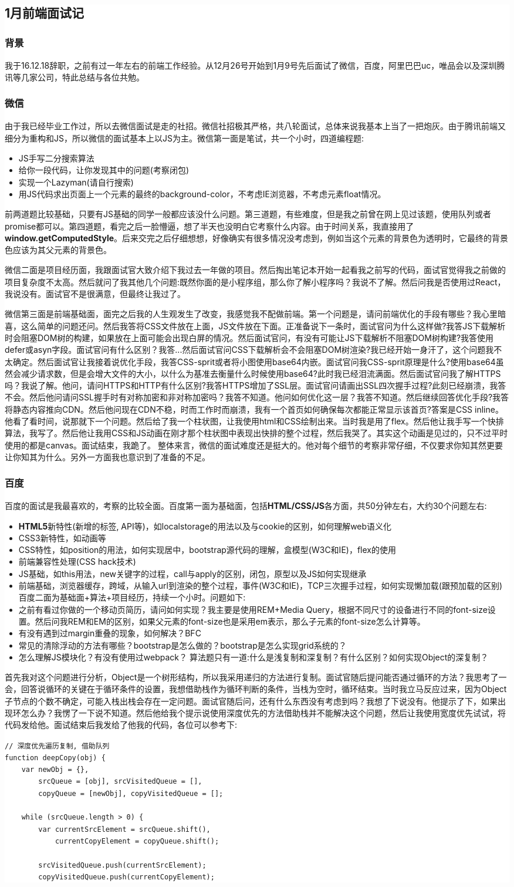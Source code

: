 
##  1月前端面试记
### 背景
我于16.12.18辞职，之前有过一年左右的前端工作经验。从12月26号开始到1月9号先后面试了微信，百度，阿里巴巴uc，唯品会以及深圳腾讯等几家公司，特此总结与各位共勉。
### 微信
由于我已经毕业工作过，所以去微信面试是走的社招。微信社招极其严格，共八轮面试，总体来说我基本上当了一把炮灰。由于腾讯前端又细分为重构和JS，所以微信的面试基本上以JS为主。微信第一面是笔试，共一个小时，四道编程题:

* JS手写二分搜索算法
* 给你一段代码，让你发现其中的问题(考察闭包)
* 实现一个Lazyman(请自行搜索)
* 用JS代码求出页面上一个元素的最终的background-color，不考虑IE浏览器，不考虑元素float情况。

前两道题比较基础，只要有JS基础的同学一般都应该没什么问题。第三道题，有些难度，但是我之前曾在网上见过该题，使用队列或者promise都可以。第四道题，看完之后一脸懵逼，想了半天也没明白它考察什么内容。由于时间关系，我直接用了**window.getComputedStyle**。后来交完之后仔细想想，好像确实有很多情况没考虑到，例如当这个元素的背景色为透明时，它最终的背景色应该为其父元素的背景色。

微信二面是项目经历面，我跟面试官大致介绍下我过去一年做的项目。然后掏出笔记本开始一起看我之前写的代码，面试官觉得我之前做的项目复杂度不太高。然后就问了我其他几个问题:既然你面的是小程序组，那么你了解小程序吗？我说不了解。然后问我是否使用过React，我说没有。面试官不是很满意，但最终让我过了。

微信第三面是前端基础面，面完之后我的人生观发生了改变，我感觉我不配做前端。第一个问题是，请问前端优化的手段有哪些？我心里暗喜，这么简单的问题还问。然后我答将CSS文件放在上面，JS文件放在下面。正准备说下一条时，面试官问为什么这样做?我答JS下载解析时会阻塞DOM树的构建，如果放在上面可能会出现白屏的情况。然后面试官问，有没有可能让JS下载解析不阻塞DOM树构建?我答使用defer或asyn字段。面试官问有什么区别？我答...然后面试官问CSS下载解析会不会阻塞DOM树渲染?我已经开始一身汗了，这个问题我不太确定。然后面试官让我接着说优化手段，我答CSS-sprit或者将小图使用base64内嵌。面试官问我CSS-sprit原理是什么?使用base64虽然会减少请求数，但是会增大文件的大小，以什么为基准去衡量什么时候使用base64?此时我已经泪流满面。然后面试官问我了解HTTPS吗？我说了解。他问，请问HTTPS和HTTP有什么区别?我答HTTPS增加了SSL层。面试官问请画出SSL四次握手过程?此刻已经崩溃，我答不会。然后他问请问SSL握手时有对称加密和非对称加密吗？我答不知道。他问如何优化这一层？我答不知道。然后继续回答优化手段?我答将静态内容推向CDN。然后他问现在CDN不稳，时而工作时而崩溃，我有一个首页如何确保每次都能正常显示该首页?答案是CSS inline。他看了看时间，说那就下一个问题。然后给了我一个柱状图，让我使用html和CSS绘制出来。当时我是用了flex。然后他让我手写一个快排算法，我写了。然后他让我用CSS和JS动画在刚才那个柱状图中表现出快排的整个过程，然后我哭了。其实这个动画是见过的，只不过平时使用的都是canvas。面试结束，我跪了。
整体来言，微信的面试难度还是挺大的。他对每个细节的考察非常仔细，不仅要求你知其然更要让你知其为什么。另外一方面我也意识到了准备的不足。
### 百度
百度的面试是我最喜欢的，考察的比较全面。百度第一面为基础面，包括**HTML/CSS/JS**各方面，共50分钟左右，大约30个问题左右:

* **HTML5**新特性(新增的标签, API等)，如localstorage的用法以及与cookie的区别，如何理解web语义化
*	CSS3新特性，如动画等
*	CSS特性，如position的用法，如何实现居中，bootstrap源代码的理解，盒模型(W3C和IE)，flex的使用
*	前端兼容性处理(CSS hack技术)
*	JS基础，如this用法，new关键字的过程，call与apply的区别，闭包，原型以及JS如何实现继承
*	前端基础，浏览器缓存，跨域，从输入url到渲染的整个过程，事件(W3C和IE)，TCP三次握手过程，如何实现懒加载(跟预加载的区别)
百度二面为基础面+算法+项目经历，持续一个小时。问题如下:
*	之前有看过你做的一个移动页简历，请问如何实现？我主要是使用REM+Media Query，根据不同尺寸的设备进行不同的font-size设置。然后问我REM和EM的区别，如果父元素的font-size也是采用em表示，那么子元素的font-size怎么计算等。
*	有没有遇到过margin重叠的现象，如何解决？BFC
*	常见的清除浮动的方法有哪些？bootstrap是怎么做的？bootstrap是怎么实现grid系统的？
*	怎么理解JS模块化？有没有使用过webpack？
算法题只有一道:什么是浅复制和深复制？有什么区别？如何实现Object的深复制？

首先我对这个问题进行分析，Object是一个树形结构，所以我采用递归的方法进行复制。面试官随后提问能否通过循环的方法？我思考了一会，回答说循环的关键在于循环条件的设置，我想借助栈作为循环判断的条件，当栈为空时，循环结束。当时我立马反应过来，因为Object子节点的个数不确定，可能入栈出栈会存在一定问题。面试官随后问，还有什么东西没有考虑到吗？我想了下说没有。他提示了下，如果出现环怎么办？我愣了一下说不知道。然后他给我个提示说使用深度优先的方法借助栈并不能解决这个问题，然后让我使用宽度优先试试，将代码发给他。面试结束后我发给了他我的代码，各位可以参考下:

```
// 深度优先遍历复制, 借助队列
function deepCopy(obj) {
    var newObj = {},
        srcQueue = [obj], srcVisitedQueue = [],
        copyQueue = [newObj], copyVisitedQueue = [];

    while (srcQueue.length > 0) {
        var currentSrcElement = srcQueue.shift(),
            currentCopyElement = copyQueue.shift();

        srcVisitedQueue.push(currentSrcElement);
        copyVisitedQueue.push(currentCopyElement);

```